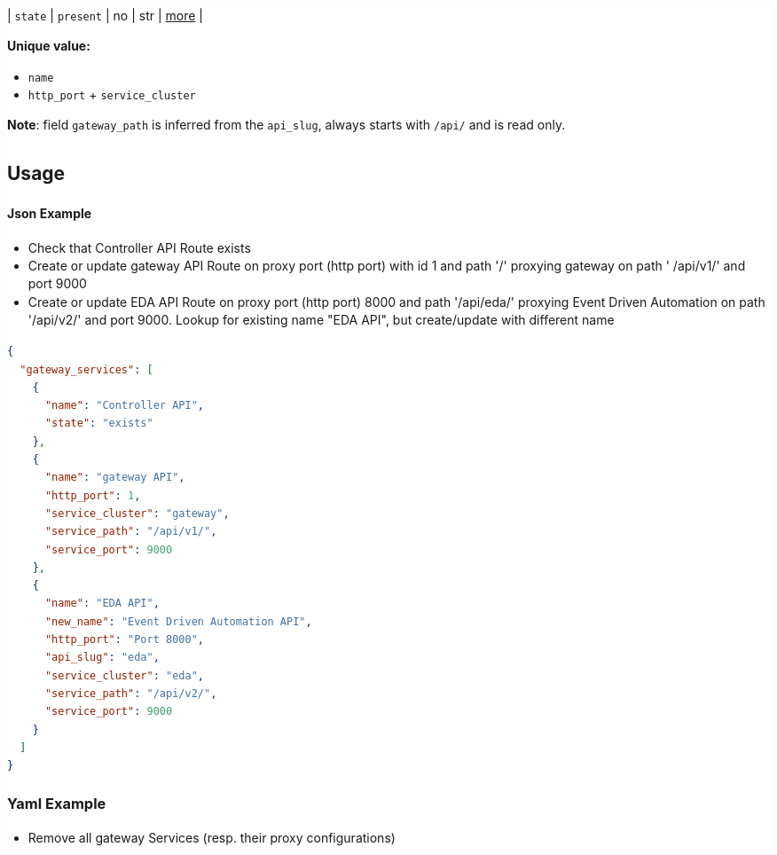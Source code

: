 | `state`               |      `present`      |    no    | str  | [more](../../README.md#state-variable)                                                                                                            |

**Unique value:**

- `name`
- `http_port` + `service_cluster`

**Note**: field `gateway_path` is inferred from the `api_slug`, always starts with `/api/` and is read only.

## Usage

#### Json Example

- Check that Controller API Route exists
- Create or update gateway API Route on proxy port (http port) with id 1 and path '/' proxying gateway on path '
  /api/v1/' and port 9000
- Create or update EDA API Route on proxy port (http port) 8000 and path '/api/eda/' proxying Event Driven
  Automation on path '/api/v2/' and port 9000. Lookup for existing name "EDA API", but create/update with different name

```json
{
  "gateway_services": [
    {
      "name": "Controller API",
      "state": "exists"
    },
    {
      "name": "gateway API",
      "http_port": 1,
      "service_cluster": "gateway",
      "service_path": "/api/v1/",
      "service_port": 9000
    },
    {
      "name": "EDA API",
      "new_name": "Event Driven Automation API",
      "http_port": "Port 8000",
      "api_slug": "eda",
      "service_cluster": "eda",
      "service_path": "/api/v2/",
      "service_port": 9000
    }
  ]
}
```

### Yaml Example

- Remove all gateway Services (resp. their proxy configurations)
